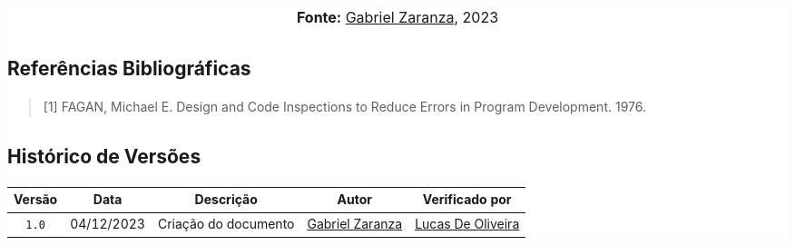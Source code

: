   </tbody>
</table>


<font size="3"><p style="text-align: center"><b>Fonte:</b> <a href="https://github.com/GZaranza">Gabriel Zaranza</a>, 2023</p></font>
</div>

## Referências Bibliográficas

>  [1] FAGAN, Michael E. Design and Code Inspections to Reduce Errors in Program Development. 1976.
>


## Histórico de Versões

| Versão | Data   | Descrição     | Autor     |  Verificado por        |
| :----: | ------ | ------------- | --------- | :-------------: |
| `1.0`  | 04/12/2023 | Criação do documento | [Gabriel Zaranza](https://github.com/GZaranza)  |  [Lucas De Oliveira](https://github.com/LucasOliveiraDiasMarquesFerreira)  |
